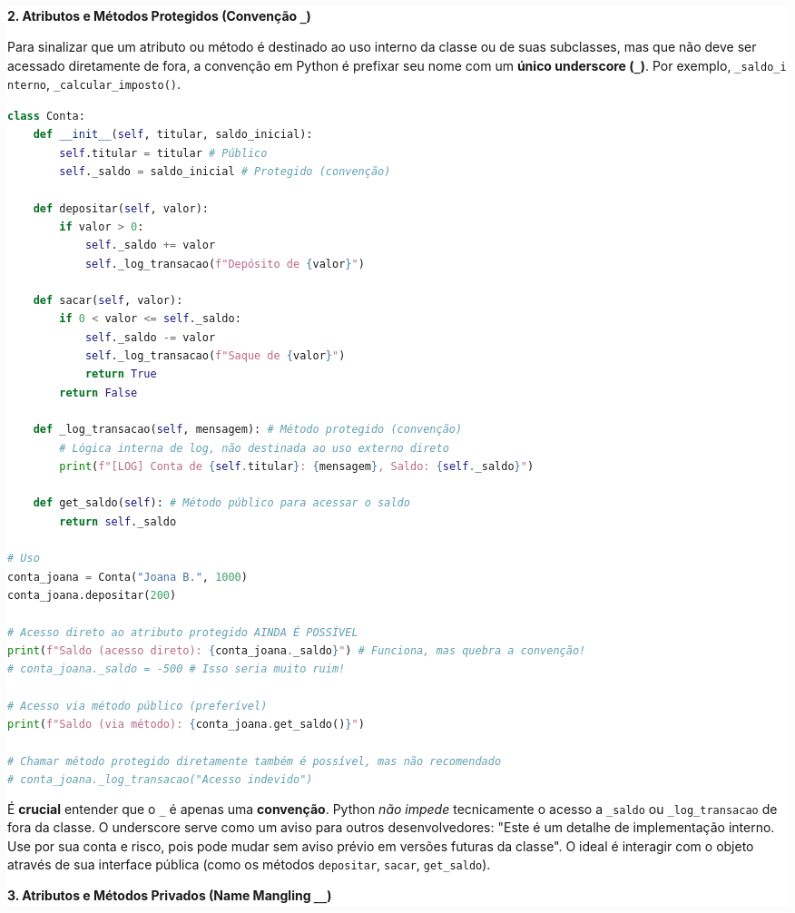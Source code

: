 **2. Atributos e Métodos Protegidos (Convenção `_`)**

Para sinalizar que um atributo ou método é destinado ao uso interno da classe ou de suas subclasses, mas que não deve ser acessado diretamente de fora, a convenção em Python é prefixar seu nome com um **único underscore (`_`)**. Por exemplo, `_saldo_interno`, `_calcular_imposto()`.

```python
class Conta:
    def __init__(self, titular, saldo_inicial):
        self.titular = titular # Público
        self._saldo = saldo_inicial # Protegido (convenção)

    def depositar(self, valor):
        if valor > 0:
            self._saldo += valor
            self._log_transacao(f"Depósito de {valor}")

    def sacar(self, valor):
        if 0 < valor <= self._saldo:
            self._saldo -= valor
            self._log_transacao(f"Saque de {valor}")
            return True
        return False

    def _log_transacao(self, mensagem): # Método protegido (convenção)
        # Lógica interna de log, não destinada ao uso externo direto
        print(f"[LOG] Conta de {self.titular}: {mensagem}, Saldo: {self._saldo}")

    def get_saldo(self): # Método público para acessar o saldo
        return self._saldo

# Uso
conta_joana = Conta("Joana B.", 1000)
conta_joana.depositar(200)

# Acesso direto ao atributo protegido AINDA É POSSÍVEL
print(f"Saldo (acesso direto): {conta_joana._saldo}") # Funciona, mas quebra a convenção!
# conta_joana._saldo = -500 # Isso seria muito ruim!

# Acesso via método público (preferível)
print(f"Saldo (via método): {conta_joana.get_saldo()}")

# Chamar método protegido diretamente também é possível, mas não recomendado
# conta_joana._log_transacao("Acesso indevido")
```

É **crucial** entender que o `_` é apenas uma **convenção**. Python *não impede* tecnicamente o acesso a `_saldo` ou `_log_transacao` de fora da classe. O underscore serve como um aviso para outros desenvolvedores: "Este é um detalhe de implementação interno. Use por sua conta e risco, pois pode mudar sem aviso prévio em versões futuras da classe". O ideal é interagir com o objeto através de sua interface pública (como os métodos `depositar`, `sacar`, `get_saldo`).

**3. Atributos e Métodos Privados (Name Mangling `__`)**

